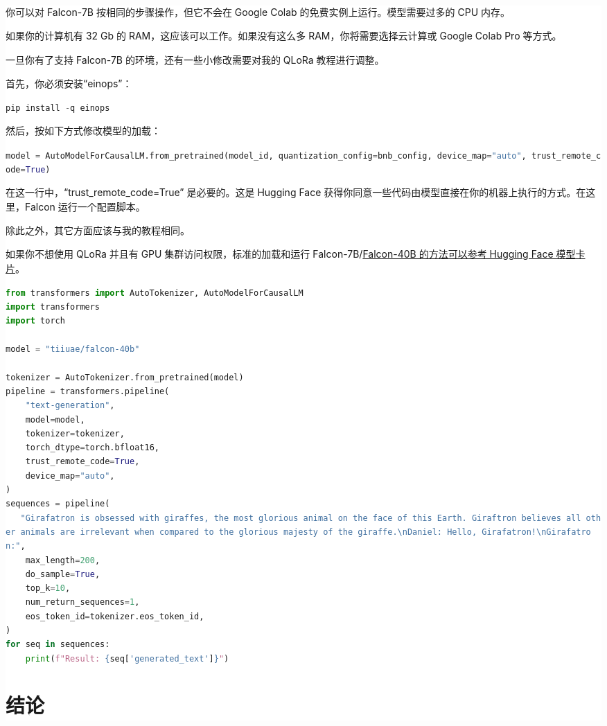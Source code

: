 你可以对 Falcon-7B 按相同的步骤操作，但它不会在 Google Colab 的免费实例上运行。模型需要过多的 CPU 内存。

如果你的计算机有 32 Gb 的 RAM，这应该可以工作。如果没有这么多 RAM，你将需要选择云计算或 Google Colab Pro 等方式。

一旦你有了支持 Falcon-7B 的环境，还有一些小修改需要对我的 QLoRa 教程进行调整。

首先，你必须安装“einops”：

```py
pip install -q einops
```

然后，按如下方式修改模型的加载：

```py
model = AutoModelForCausalLM.from_pretrained(model_id, quantization_config=bnb_config, device_map="auto", trust_remote_code=True)
```

在这一行中，“trust_remote_code=True” 是必要的。这是 Hugging Face 获得你同意一些代码由模型直接在你的机器上执行的方式。在这里，Falcon 运行一个配置脚本。

除此之外，其它方面应该与我的教程相同。

如果你不想使用 QLoRa 并且有 GPU 集群访问权限，标准的加载和运行 Falcon-7B/[Falcon-40B 的方法可以参考 Hugging Face 模型卡片](https://huggingface.co/tiiuae/falcon-40b)。

```py
from transformers import AutoTokenizer, AutoModelForCausalLM
import transformers
import torch

model = "tiiuae/falcon-40b"

tokenizer = AutoTokenizer.from_pretrained(model)
pipeline = transformers.pipeline(
    "text-generation",
    model=model,
    tokenizer=tokenizer,
    torch_dtype=torch.bfloat16,
    trust_remote_code=True,
    device_map="auto",
)
sequences = pipeline(
   "Girafatron is obsessed with giraffes, the most glorious animal on the face of this Earth. Giraftron believes all other animals are irrelevant when compared to the glorious majesty of the giraffe.\nDaniel: Hello, Girafatron!\nGirafatron:",
    max_length=200,
    do_sample=True,
    top_k=10,
    num_return_sequences=1,
    eos_token_id=tokenizer.eos_token_id,
)
for seq in sequences:
    print(f"Result: {seq['generated_text']}")
```

# 结论
